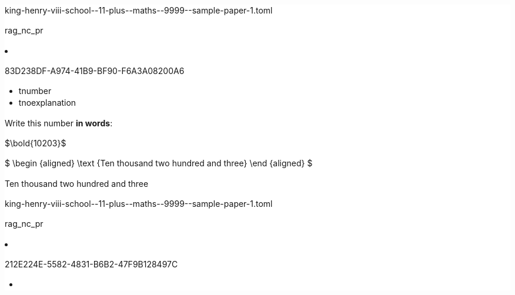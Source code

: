 </div>
</div>

<div class='papername'>
<p>king-henry-viii-school--11-plus--maths--9999--sample-paper-1.toml</p>
</div>
<div class='rag'>
<p>rag_nc_pr</p>
</div>
</div>
</li>
<li>
<div class='question_envelope rag_nc_pr question'>
<div class='uuid'>
<p>83D238DF-A974-41B9-BF90-F6A3A08200A6</p>
</div>
<div class='topics'>
<ul>
<li>
tnumber
</li>
<li>
tnoexplanation
</li>
</ul>
</div>
<div class='question question'>

Write this number **in words**:

$\bold{10203}$

</div>
<div class='workings'>
<div class='working'>

$
\begin {aligned}
\text {Ten thousand two hundred and three}
\end {aligned}
$

</div>
</div>
<div class='answers'>
<div class='answer'>

$\text {Ten thousand two hundred and three}$

</div>
</div>

<div class='papername'>
<p>king-henry-viii-school--11-plus--maths--9999--sample-paper-1.toml</p>
</div>
<div class='rag'>
<p>rag_nc_pr</p>
</div>
</div>
</li>
<li>
<div class='question_envelope rag_ad_pr question'>
<div class='uuid'>
<p>212E224E-5582-4831-B6B2-47F9B128497C</p>
</div>
<div class='topics'>
<ul>
<li>